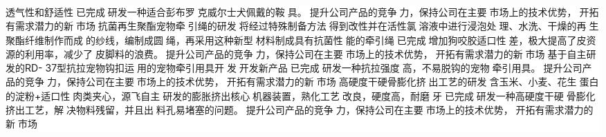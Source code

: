 透气性和舒适性
已完成
研发一种适合彭布罗
克威尔士犬佩戴的鞍
具。
提升公司产品的竞争
力，保持公司在主要
市场上的技术优势，
开拓有需求潜力的新
市场
抗菌再生聚酯宠物牵
引绳的研发
将经过特殊制备方法
得到改性并在活性氯
溶液中进行浸泡处
理、水洗、干燥的再
生聚酯纤维制作而成
的纱线，编制成圆
绳，再采用这种新型
材料制成具有抗菌性
能的牵引绳
已完成
增加狗咬胶适口性
差，极大提高了皮资
源的利用率，减少了
皮脚料的浪费。
提升公司产品的竞争
力，保持公司在主要
市场上的技术优势，
开拓有需求潜力的新
市场
基于自主研发的RD-
37型抗拉宠物钩扣运
用的宠物牵引用具开
发
开发新产品
已完成
研发一种抗拉强度
高，不易脱钩的宠物
牵引用具。
提升公司产品的竞争
力，保持公司在主要
市场上的技术优势，
开拓有需求潜力的新
市场
高硬度干硬骨膨化挤
出工艺的研发
含玉米、小麦、花生
蛋白的淀粉+适口性
肉类夹心，源飞自主
研发的膨胀挤出核心
机器装置，熟化工艺
改良，硬度高，耐磨
牙
已完成
研发一种高硬度干硬
骨膨化挤出工艺，解
决物料残留，并且出
料孔易堵塞的问题。
提升公司产品的竞争
力，保持公司在主要
市场上的技术优势，
开拓有需求潜力的新
市场